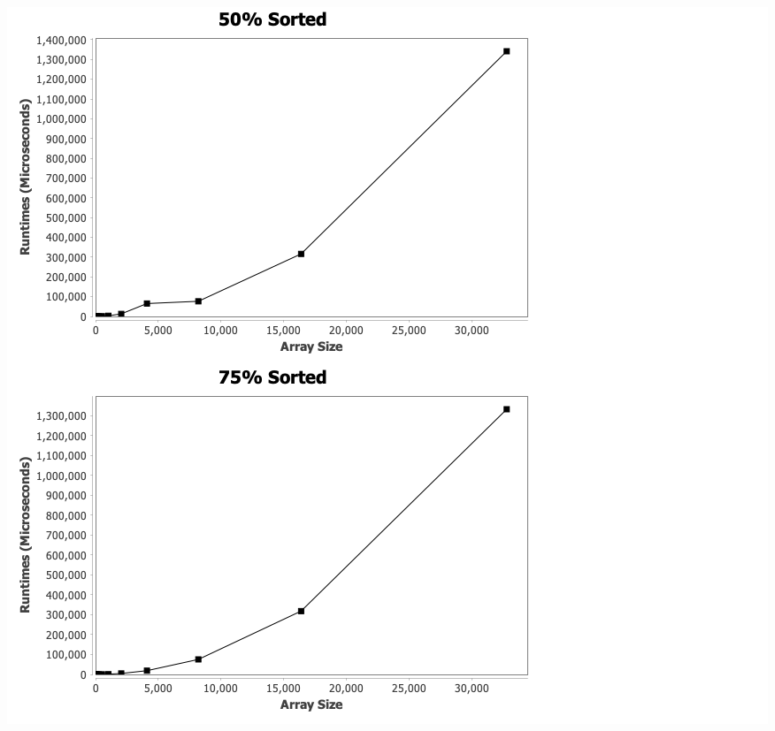 ![2025-02-03-21-27-54_HeapSort_50Sorted_Chart.png](experiment-results/charts/2025-02-03-21-27-54_HeapSort_50Sorted_Chart.png)
![2025-02-03-21-28-01_HeapSort_75Sorted_Chart.png](experiment-results/charts/2025-02-03-21-28-01_HeapSort_75Sorted_Chart.png)